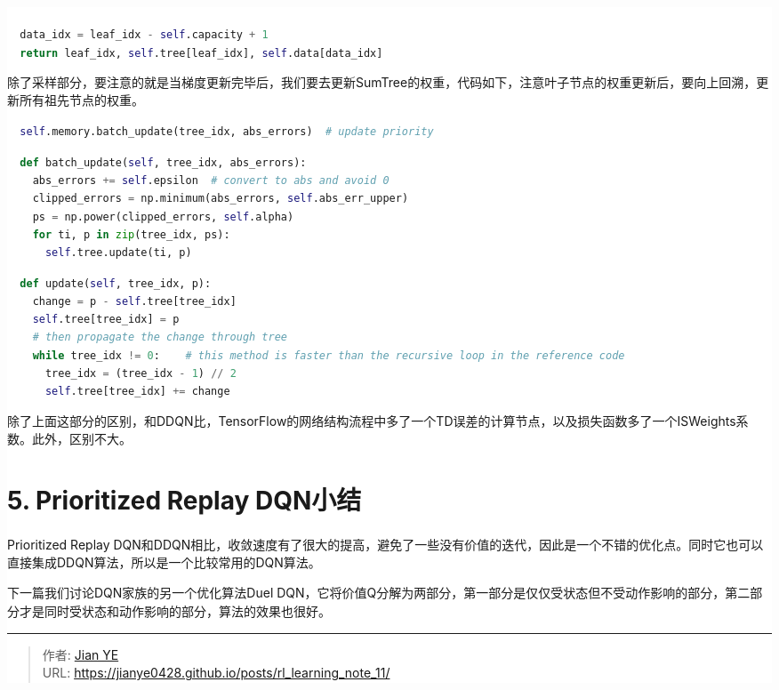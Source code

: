 ```python

  data_idx = leaf_idx - self.capacity + 1
  return leaf_idx, self.tree[leaf_idx], self.data[data_idx]
```

除了采样部分，要注意的就是当梯度更新完毕后，我们要去更新SumTree的权重，代码如下，注意叶子节点的权重更新后，要向上回溯，更新所有祖先节点的权重。

```python
  self.memory.batch_update(tree_idx, abs_errors)  # update priority
```

```python
  def batch_update(self, tree_idx, abs_errors):
    abs_errors += self.epsilon  # convert to abs and avoid 0
    clipped_errors = np.minimum(abs_errors, self.abs_err_upper)
    ps = np.power(clipped_errors, self.alpha)
    for ti, p in zip(tree_idx, ps):
      self.tree.update(ti, p)
```

```python
  def update(self, tree_idx, p):
    change = p - self.tree[tree_idx]
    self.tree[tree_idx] = p
    # then propagate the change through tree
    while tree_idx != 0:    # this method is faster than the recursive loop in the reference code
      tree_idx = (tree_idx - 1) // 2
      self.tree[tree_idx] += change
```

除了上面这部分的区别，和DDQN比，TensorFlow的网络结构流程中多了一个TD误差的计算节点，以及损失函数多了一个ISWeights系数。此外，区别不大。

# 5. Prioritized Replay DQN小结

Prioritized Replay DQN和DDQN相比，收敛速度有了很大的提高，避免了一些没有价值的迭代，因此是一个不错的优化点。同时它也可以直接集成DDQN算法，所以是一个比较常用的DQN算法。

下一篇我们讨论DQN家族的另一个优化算法Duel DQN，它将价值Q分解为两部分，第一部分是仅仅受状态但不受动作影响的部分，第二部分才是同时受状态和动作影响的部分，算法的效果也很好。





---

> 作者: [Jian YE](https://github.com/jianye0428)  
> URL: https://jianye0428.github.io/posts/rl_learning_note_11/  

